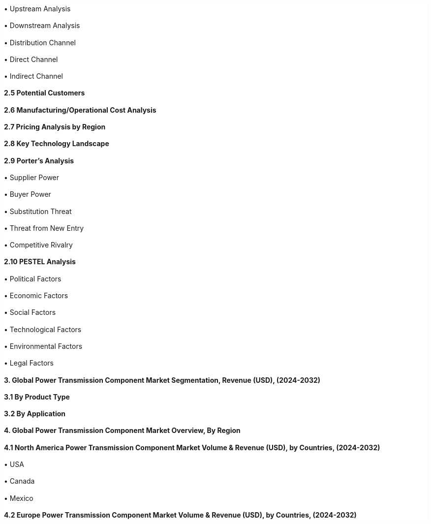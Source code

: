 • Upstream Analysis

• Downstream Analysis

• Distribution Channel

• Direct Channel

• Indirect Channel

<strong>2.5 Potential Customers</strong>

<strong>2.6 Manufacturing/Operational Cost Analysis</strong>

<strong>2.7 Pricing Analysis by Region</strong>

<strong>2.8 Key Technology Landscape</strong>

<strong>2.9 Porter’s Analysis</strong>

• Supplier Power

• Buyer Power

• Substitution Threat

• Threat from New Entry

• Competitive Rivalry

<strong>2.10 PESTEL Analysis</strong>

• Political Factors

• Economic Factors

• Social Factors

• Technological Factors

• Environmental Factors

• Legal Factors

<strong>3. Global Power Transmission Component Market Segmentation, Revenue (USD), (2024-2032)</strong>

<strong>3.1 By Product Type</strong>

<strong>3.2 By Application</strong>

<strong>4. Global Power Transmission Component Market Overview, By Region</strong>

<strong>4.1 North America Power Transmission Component Market Volume &amp; Revenue (USD), by Countries, (2024-2032)</strong>

• USA

• Canada

• Mexico

<strong>4.2 Europe Power Transmission Component Market Volume &amp; Revenue (USD), by Countries, (2024-2032)</strong>
